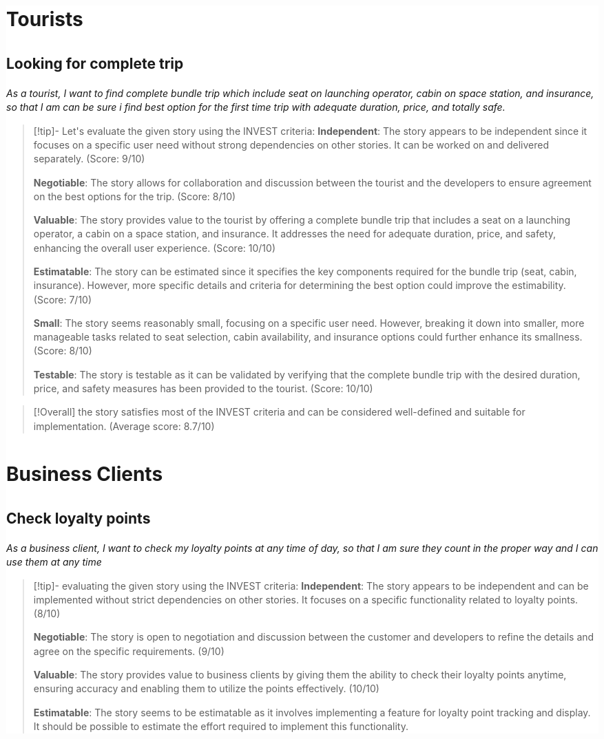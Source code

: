 # Tourists
## Looking for complete trip
*As a tourist, I want to find complete bundle trip which include seat on launching operator, cabin on space station, and insurance, so that I am can be sure i find best option for the first time trip with adequate duration, price, and totally safe.*

> [!tip]-  Let's evaluate the given story using the INVEST criteria:
>**Independent**: The story appears to be independent since it focuses on a specific user need without strong dependencies on other stories. It can be worked on and delivered separately. 
>(Score: 9/10)
>
>**Negotiable**: The story allows for collaboration and discussion between the tourist and the developers to ensure agreement on the best options for the trip. 
>(Score: 8/10)
>
>**Valuable**: The story provides value to the tourist by offering a complete bundle trip that includes a seat on a launching operator, a cabin on a space station, and insurance. It addresses the need for adequate duration, price, and safety, enhancing the overall user experience. 
>(Score: 10/10)
>
>**Estimatable**: The story can be estimated since it specifies the key components required for the bundle trip (seat, cabin, insurance). However, more specific details and criteria for determining the best option could improve the estimability. 
>(Score: 7/10)
>
>**Small**: The story seems reasonably small, focusing on a specific user need. However, breaking it down into smaller, more manageable tasks related to seat selection, cabin availability, and insurance options could further enhance its smallness. 
>(Score: 8/10)
>
>**Testable**: The story is testable as it can be validated by verifying that the complete bundle trip with the desired duration, price, and safety measures has been provided to the tourist. 
>(Score: 10/10)

> [!Overall]
> the story satisfies most of the INVEST criteria and can be considered well-defined and suitable for implementation. 
> (Average score: 8.7/10)

# Business Clients
## Check loyalty points
*As a business client, I want to check my loyalty points at any time of day, so that I am sure they count in the proper way and I can use them at any time*

> [!tip]-  evaluating the given story using the INVEST criteria:
>**Independent**: The story appears to be independent and can be implemented without strict dependencies on other stories. It focuses on a specific functionality related to loyalty points. 
>(8/10)
>
>**Negotiable**: The story is open to negotiation and discussion between the customer and developers to refine the details and agree on the specific requirements. 
>(9/10)
>
>**Valuable**: The story provides value to business clients by giving them the ability to check their loyalty points anytime, ensuring accuracy and enabling them to utilize the points effectively. 
>(10/10)
>
>**Estimatable**: The story seems to be estimatable as it involves implementing a feature for loyalty point tracking and display. It should be possible to estimate the effort required to implement this functionality. 